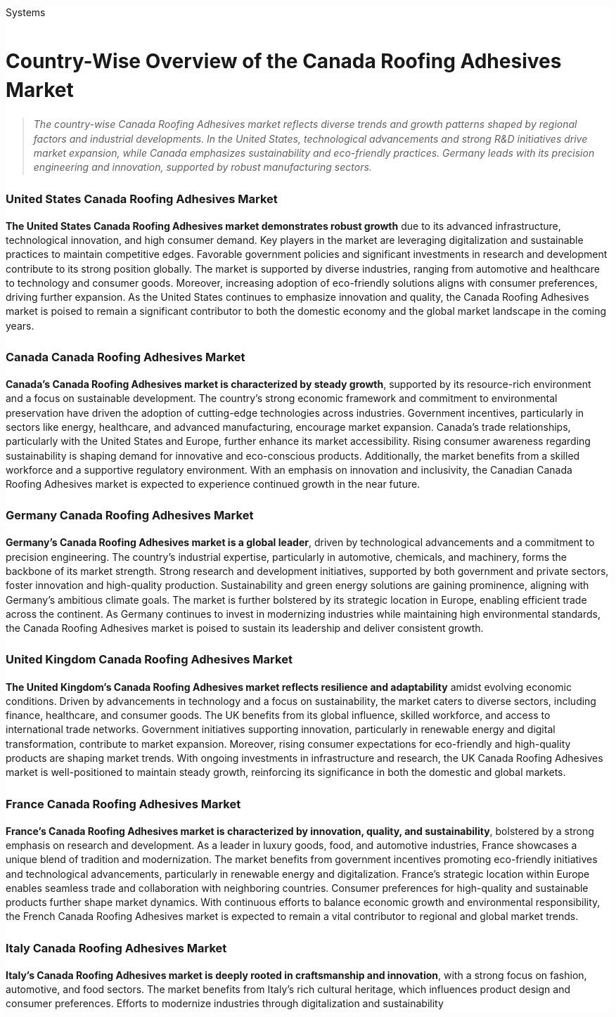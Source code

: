 Systems</li></ul><h1><span class="">Country-Wise Overview of the Canada Roofing Adhesives Market<br /></span></h1><blockquote><p><em><span class="">The country-wise Canada Roofing Adhesives market reflects diverse trends and growth patterns shaped by regional factors and industrial developments. In the United States, technological advancements and strong R&amp;D initiatives drive market expansion, while Canada emphasizes sustainability and eco-friendly practices. Germany leads with its precision engineering and innovation, supported by robust manufacturing sectors.</span></em></p></blockquote><h3><strong>United States Canada Roofing Adhesives Market</strong></h3><p><strong>The United States Canada Roofing Adhesives market demonstrates robust growth</strong> due to its advanced infrastructure, technological innovation, and high consumer demand. Key players in the market are leveraging digitalization and sustainable practices to maintain competitive edges. Favorable government policies and significant investments in research and development contribute to its strong position globally. The market is supported by diverse industries, ranging from automotive and healthcare to technology and consumer goods. Moreover, increasing adoption of eco-friendly solutions aligns with consumer preferences, driving further expansion. As the United States continues to emphasize innovation and quality, the Canada Roofing Adhesives market is poised to remain a significant contributor to both the domestic economy and the global market landscape in the coming years.</p><h3><strong>Canada Canada Roofing Adhesives Market</strong></h3><p><strong>Canada&rsquo;s Canada Roofing Adhesives market is characterized by steady growth</strong>, supported by its resource-rich environment and a focus on sustainable development. The country&rsquo;s strong economic framework and commitment to environmental preservation have driven the adoption of cutting-edge technologies across industries. Government incentives, particularly in sectors like energy, healthcare, and advanced manufacturing, encourage market expansion. Canada&rsquo;s trade relationships, particularly with the United States and Europe, further enhance its market accessibility. Rising consumer awareness regarding sustainability is shaping demand for innovative and eco-conscious products. Additionally, the market benefits from a skilled workforce and a supportive regulatory environment. With an emphasis on innovation and inclusivity, the Canadian Canada Roofing Adhesives market is expected to experience continued growth in the near future.</p><h3><strong>Germany Canada Roofing Adhesives Market</strong></h3><p><strong>Germany&rsquo;s Canada Roofing Adhesives market is a global leader</strong>, driven by technological advancements and a commitment to precision engineering. The country&rsquo;s industrial expertise, particularly in automotive, chemicals, and machinery, forms the backbone of its market strength. Strong research and development initiatives, supported by both government and private sectors, foster innovation and high-quality production. Sustainability and green energy solutions are gaining prominence, aligning with Germany&rsquo;s ambitious climate goals. The market is further bolstered by its strategic location in Europe, enabling efficient trade across the continent. As Germany continues to invest in modernizing industries while maintaining high environmental standards, the Canada Roofing Adhesives market is poised to sustain its leadership and deliver consistent growth.</p><h3><strong>United Kingdom Canada Roofing Adhesives Market</strong></h3><p><strong>The United Kingdom&rsquo;s Canada Roofing Adhesives market reflects resilience and adaptability</strong> amidst evolving economic conditions. Driven by advancements in technology and a focus on sustainability, the market caters to diverse sectors, including finance, healthcare, and consumer goods. The UK benefits from its global influence, skilled workforce, and access to international trade networks. Government initiatives supporting innovation, particularly in renewable energy and digital transformation, contribute to market expansion. Moreover, rising consumer expectations for eco-friendly and high-quality products are shaping market trends. With ongoing investments in infrastructure and research, the UK Canada Roofing Adhesives market is well-positioned to maintain steady growth, reinforcing its significance in both the domestic and global markets.</p><h3><strong>France Canada Roofing Adhesives Market</strong></h3><p><strong>France&rsquo;s Canada Roofing Adhesives market is characterized by innovation, quality, and sustainability</strong>, bolstered by a strong emphasis on research and development. As a leader in luxury goods, food, and automotive industries, France showcases a unique blend of tradition and modernization. The market benefits from government incentives promoting eco-friendly initiatives and technological advancements, particularly in renewable energy and digitalization. France&rsquo;s strategic location within Europe enables seamless trade and collaboration with neighboring countries. Consumer preferences for high-quality and sustainable products further shape market dynamics. With continuous efforts to balance economic growth and environmental responsibility, the French Canada Roofing Adhesives market is expected to remain a vital contributor to regional and global market trends.</p><h3><strong>Italy Canada Roofing Adhesives Market</strong></h3><p><strong>Italy&rsquo;s Canada Roofing Adhesives market is deeply rooted in craftsmanship and innovation</strong>, with a strong focus on fashion, automotive, and food sectors. The market benefits from Italy&rsquo;s rich cultural heritage, which influences product design and consumer preferences. Efforts to modernize industries through digitalization and sustainability